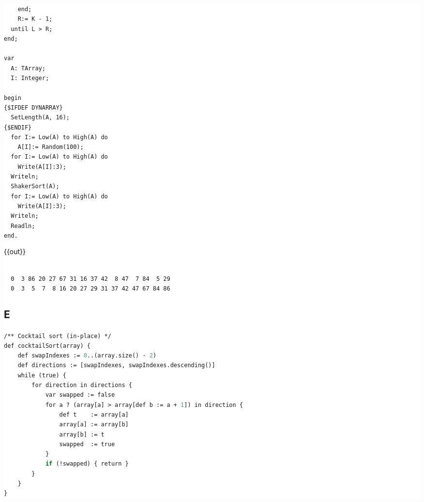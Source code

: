 ```Delphi
    end;
    R:= K - 1;
  until L > R;
end;

var
  A: TArray;
  I: Integer;

begin
{$IFDEF DYNARRAY}
  SetLength(A, 16);
{$ENDIF}
  for I:= Low(A) to High(A) do
    A[I]:= Random(100);
  for I:= Low(A) to High(A) do
    Write(A[I]:3);
  Writeln;
  ShakerSort(A);
  for I:= Low(A) to High(A) do
    Write(A[I]:3);
  Writeln;
  Readln;
end.
```

{{out}}

```txt

  0  3 86 20 27 67 31 16 37 42  8 47  7 84  5 29
  0  3  5  7  8 16 20 27 29 31 37 42 47 67 84 86

```



## E


```e
/** Cocktail sort (in-place) */
def cocktailSort(array) {
    def swapIndexes := 0..(array.size() - 2)
    def directions := [swapIndexes, swapIndexes.descending()]
    while (true) {
        for direction in directions {
            var swapped := false
            for a ? (array[a] > array[def b := a + 1]) in direction {
                def t    := array[a]
                array[a] := array[b]
                array[b] := t
                swapped  := true
            }
            if (!swapped) { return }
        }
    }
}
```
